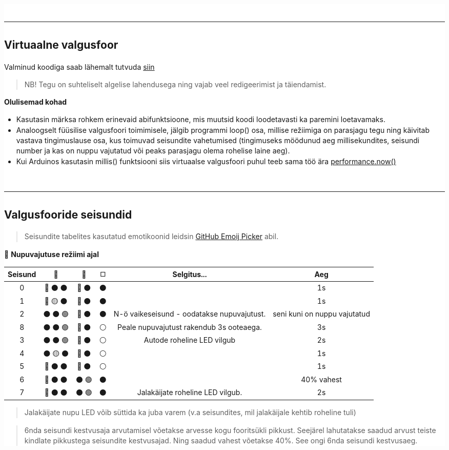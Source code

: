 <br >
<hr >

## Virtuaalne valgusfoor
Valminud koodiga saab lähemalt tutvuda [siin](https://github.com/Neniariel/trafficlights/tree/main/Anneli/virtual_traffic_light)  
> NB! Tegu on suhteliselt algelise lahendusega ning vajab veel redigeerimist ja täiendamist.  

**Olulisemad kohad**  
- Kasutasin märksa rohkem erinevaid abifunktsioone, mis muutsid koodi loodetavasti ka paremini loetavamaks.  
- Analoogselt füüsilise valgusfoori toimimisele, jälgib programmi loop() osa, millise režiimiga on parasjagu tegu ning käivitab vastava tingimuslause osa, kus toimuvad seisundite vahetumised (tingimuseks möödunud aeg millisekundites, seisundi number ja kas on nuppu vajutatud või peaks parasjagu olema rohelise laine aeg).  
- Kui Arduinos kasutasin millis() funktsiooni siis virtuaalse valgusfoori puhul teeb sama töö ära [performance.now()](https://developer.mozilla.org/en-US/docs/Web/API/Performance/now)  

<br >
<hr >

## Valgusfooride seisundid
> Seisundite tabelites kasutatud emotikoonid leidsin [GitHub Emoij Picker](https://github-emoji-picker.vercel.app/) abil.  

:vertical_traffic_light: **Nupuvajutuse režiimi ajal**  

| Seisund |                       :car:                   |               :walking:       | :white_medium_square: |                   Selgitus...               |             Aeg              |
|   :-:   |                        :-:                    |                  :-:          |          :-:          |                     :-:                     |             :-:              |
| 0       | :red_circle: :black_circle: :black_circle:    | :red_circle: :black_circle:   | :black_circle:        |                                             |              1s              |
| 1       | :red_circle: :yellow_circle: :black_circle:   | :red_circle: :black_circle:   | :black_circle:        |                                             |              1s              |
| 2       | :black_circle: :black_circle: :green_circle:  | :red_circle: :black_circle:   | :black_circle:        | N-ö vaikeseisund - oodatakse nupuvajutust.  | seni kuni on nuppu vajutatud |
| 8       | :black_circle: :black_circle: :green_circle:  | :red_circle: :black_circle:   | :white_circle:        | Peale nupuvajutust rakendub 3s ooteaega.    |              3s              |
| 3       | :black_circle: :black_circle: :green_circle:  | :red_circle: :black_circle:   | :white_circle:        | Autode roheline LED vilgub                  |              2s              |
| 4       | :black_circle: :yellow_circle: :black_circle: | :red_circle: :black_circle:   | :white_circle:        |                                             |              1s              |
| 5       | :red_circle: :black_circle: :black_circle:    | :red_circle: :black_circle:   | :white_circle:        |                                             |              1s              |
| 6       | :red_circle: :black_circle: :black_circle:    | :black_circle: :green_circle: | :black_circle:        |                                             |         40% vahest           |
| 7       | :red_circle: :black_circle: :black_circle:    | :black_circle: :green_circle: | :black_circle:        | Jalakäijate roheline LED vilgub.            |              2s              |

> Jalakäijate nupu LED võib süttida ka juba varem (v.a seisundites, mil jalakäijale kehtib roheline tuli)  

> 6nda seisundi kestvusaja arvutamisel võetakse arvesse kogu fooritsükli pikkust. Seejärel lahutatakse saadud arvust teiste kindlate pikkustega seisundite kestvusajad. Ning saadud vahest võetakse 40%. See ongi 6nda seisundi kestvusaeg.  
